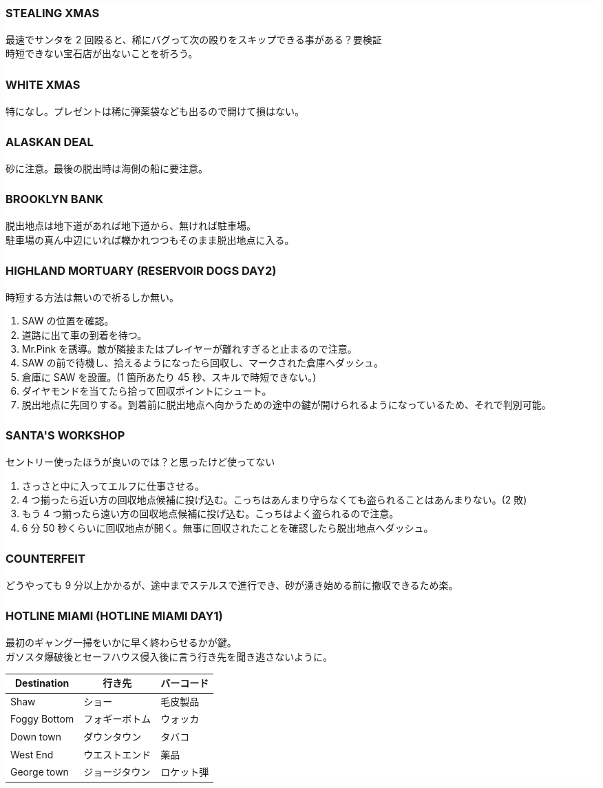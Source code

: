 ### STEALING XMAS

最速でサンタを 2 回殴ると、稀にバグって次の殴りをスキップできる事がある？要検証  
時短できない宝石店が出ないことを祈ろう。  

### WHITE XMAS

特になし。プレゼントは稀に弾薬袋なども出るので開けて損はない。

### ALASKAN DEAL

砂に注意。最後の脱出時は海側の船に要注意。

### BROOKLYN BANK

脱出地点は地下道があれば地下道から、無ければ駐車場。  
駐車場の真ん中辺にいれば轢かれつつもそのまま脱出地点に入る。  

### HIGHLAND MORTUARY (RESERVOIR DOGS DAY2)

時短する方法は無いので祈るしか無い。

1. SAW の位置を確認。
2. 道路に出て車の到着を待つ。
3. Mr.Pink を誘導。敵が隣接またはプレイヤーが離れすぎると止まるので注意。
4. SAW の前で待機し、拾えるようになったら回収し、マークされた倉庫へダッシュ。
5. 倉庫に SAW を設置。(1 箇所あたり 45 秒、スキルで時短できない。)
6. ダイヤモンドを当てたら拾って回収ポイントにシュート。
7. 脱出地点に先回りする。到着前に脱出地点へ向かうための途中の鍵が開けられるようになっているため、それで判別可能。

### SANTA'S WORKSHOP

セントリー使ったほうが良いのでは？と思ったけど使ってない

1. さっさと中に入ってエルフに仕事させる。
2. 4 つ揃ったら近い方の回収地点候補に投げ込む。こっちはあんまり守らなくても盗られることはあんまりない。(2 敗)
3. もう 4 つ揃ったら遠い方の回収地点候補に投げ込む。こっちはよく盗られるので注意。
4. 6 分 50 秒くらいに回収地点が開く。無事に回収されたことを確認したら脱出地点へダッシュ。

### COUNTERFEIT

どうやっても 9 分以上かかるが、途中までステルスで進行でき、砂が湧き始める前に撤収できるため楽。

### HOTLINE MIAMI (HOTLINE MIAMI DAY1)

最初のギャング一掃をいかに早く終わらせるかが鍵。  
ガソスタ爆破後とセーフハウス侵入後に言う行き先を聞き逃さないように。  

| Destination  | 行き先         | バーコード |
| ------------ | -------------- | ---------- |
| Shaw         | ショー         | 毛皮製品   |
| Foggy Bottom | フォギーボトム | ウォッカ   |
| Down town    | ダウンタウン   | タバコ     |
| West End     | ウエストエンド | 薬品       |
| George town  | ジョージタウン | ロケット弾 |
